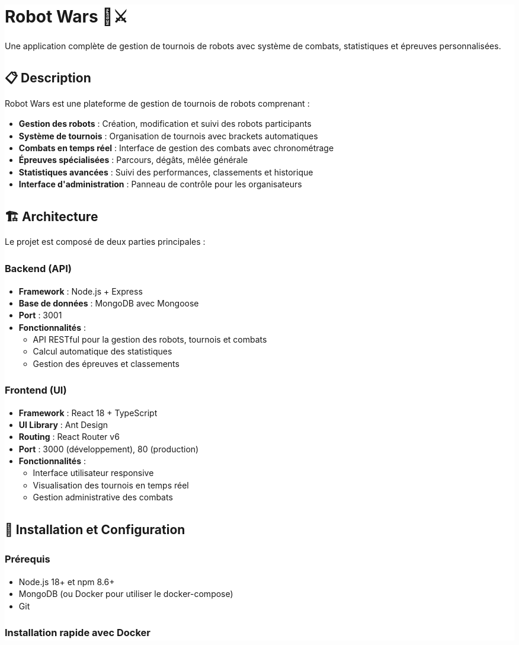 # Robot Wars 🤖⚔️

Une application complète de gestion de tournois de robots avec système de combats, statistiques et épreuves personnalisées.

## 📋 Description

Robot Wars est une plateforme de gestion de tournois de robots comprenant :

- **Gestion des robots** : Création, modification et suivi des robots participants
- **Système de tournois** : Organisation de tournois avec brackets automatiques
- **Combats en temps réel** : Interface de gestion des combats avec chronométrage
- **Épreuves spécialisées** : Parcours, dégâts, mêlée générale
- **Statistiques avancées** : Suivi des performances, classements et historique
- **Interface d'administration** : Panneau de contrôle pour les organisateurs

## 🏗️ Architecture

Le projet est composé de deux parties principales :

### Backend (API)
- **Framework** : Node.js + Express
- **Base de données** : MongoDB avec Mongoose
- **Port** : 3001
- **Fonctionnalités** :
  - API RESTful pour la gestion des robots, tournois et combats
  - Calcul automatique des statistiques
  - Gestion des épreuves et classements

### Frontend (UI)
- **Framework** : React 18 + TypeScript
- **UI Library** : Ant Design
- **Routing** : React Router v6
- **Port** : 3000 (développement), 80 (production)
- **Fonctionnalités** :
  - Interface utilisateur responsive
  - Visualisation des tournois en temps réel
  - Gestion administrative des combats

## 🚀 Installation et Configuration

### Prérequis

- Node.js 18+ et npm 8.6+
- MongoDB (ou Docker pour utiliser le docker-compose)
- Git

### Installation rapide avec Docker
